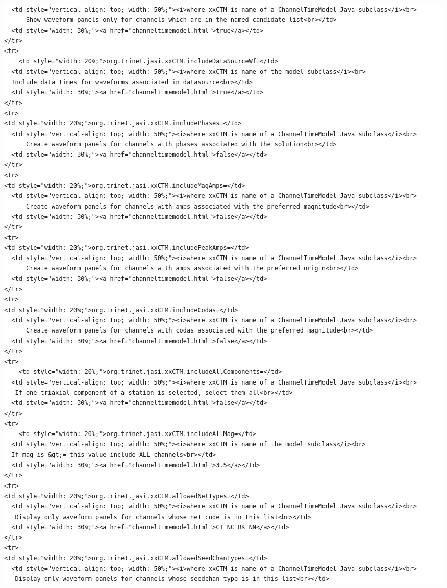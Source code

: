       <td style="vertical-align: top; width: 50%;"><i>where xxCTM is name of a ChannelTimeModel Java subclass</i><br>
          Show waveform panels only for channels which are in the named candidate list<br></td>
      <td style="width: 30%;"><a href="channeltimemodel.html">true</a></td>
    </tr>
    <tr>
        <td style="width: 20%;">org.trinet.jasi.xxCTM.includeDataSourceWf=</td>
      <td style="vertical-align: top; width: 50%;"><i>where xxCTM is name of the model subclass</i><br>
      Include data times for waveforms associated in datasource<br></td>
      <td style="width: 30%;"><a href="channeltimemodel.html">true</a></td>
    </tr>
    <tr>
    <td style="width: 20%;">org.trinet.jasi.xxCTM.includePhases=</td>
      <td style="vertical-align: top; width: 50%;"><i>where xxCTM is name of a ChannelTimeModel Java subclass</i><br>
          Create waveform panels for channels with phases associated with the solution<br></td>
      <td style="width: 30%;"><a href="channeltimemodel.html">false</a></td>
    </tr>
    <tr>
    <td style="width: 20%;">org.trinet.jasi.xxCTM.includeMagAmps=</td>
      <td style="vertical-align: top; width: 50%;"><i>where xxCTM is name of a ChannelTimeModel Java subclass</i><br>
          Create waveform panels for channels with amps associated with the preferred magnitude<br></td>
      <td style="width: 30%;"><a href="channeltimemodel.html">false</a></td>
    </tr>
    <tr>
    <td style="width: 20%;">org.trinet.jasi.xxCTM.includePeakAmps=</td>
      <td style="vertical-align: top; width: 50%;"><i>where xxCTM is name of a ChannelTimeModel Java subclass</i><br>
          Create waveform panels for channels with amps associated with the preferred origin<br></td>
      <td style="width: 30%;"><a href="channeltimemodel.html">false</a></td>
    </tr>
    <tr>
    <td style="width: 20%;">org.trinet.jasi.xxCTM.includeCodas=</td>
      <td style="vertical-align: top; width: 50%;"><i>where xxCTM is name of a ChannelTimeModel Java subclass</i><br>
          Create waveform panels for channels with codas associated with the preferred magnitude<br></td>
      <td style="width: 30%;"><a href="channeltimemodel.html">false</a></td>
    </tr>
    <tr>
        <td style="width: 20%;">org.trinet.jasi.xxCTM.includeAllComponents=</td>
      <td style="vertical-align: top; width: 50%;"><i>where xxCTM is name of a ChannelTimeModel Java subclass</i><br>
       If one triaxial component of a station is selected, select them all<br></td>
      <td style="width: 30%;"><a href="channeltimemodel.html">false</a></td>
    </tr>
    <tr>
        <td style="width: 20%;">org.trinet.jasi.xxCTM.includeAllMag=</td>
      <td style="vertical-align: top; width: 50%;"><i>where xxCTM is name of the model subclass</i><br>
      If mag is &gt;= this value include ALL channels<br></td>
      <td style="width: 30%;"><a href="channeltimemodel.html">3.5</a></td>
    </tr>
    <tr>
    <td style="width: 20%;">org.trinet.jasi.xxCTM.allowedNetTypes=</td>
      <td style="vertical-align: top; width: 50%;"><i>where xxCTM is name of a ChannelTimeModel Java subclass</i><br>
       Display only waveform panels for channels whose net code is in this list<br></td>
      <td style="width: 30%;"><a href="channeltimemodel.html">CI NC BK NN</a></td>
    </tr>
    <tr>
    <td style="width: 20%;">org.trinet.jasi.xxCTM.allowedSeedChanTypes=</td>
      <td style="vertical-align: top; width: 50%;"><i>where xxCTM is name of a ChannelTimeModel Java subclass</i><br>
       Display only waveform panels for channels whose seedchan type is in this list<br></td>